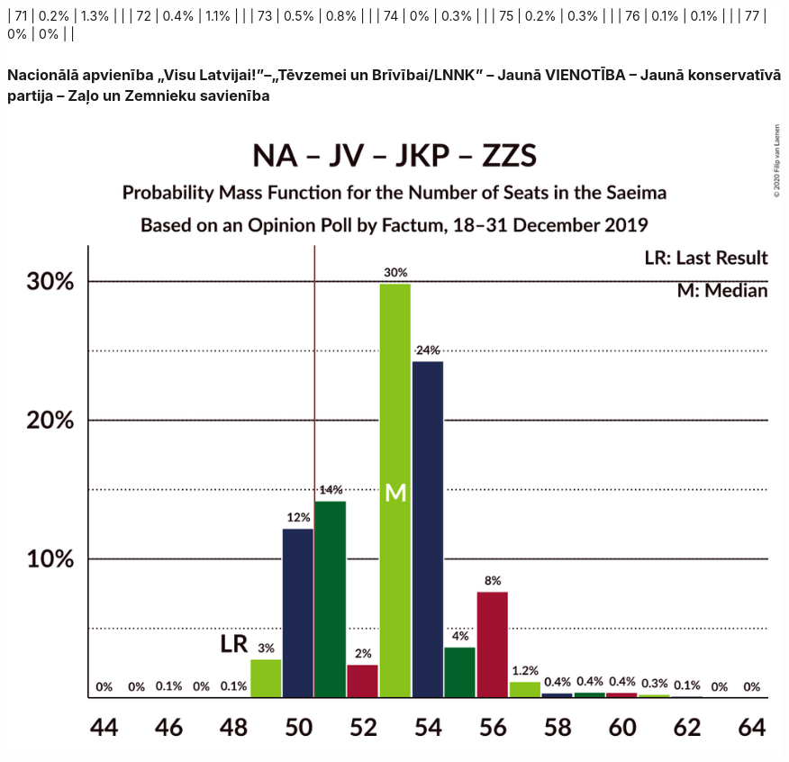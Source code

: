 | 71 | 0.2% | 1.3% |  |
| 72 | 0.4% | 1.1% |  |
| 73 | 0.5% | 0.8% |  |
| 74 | 0% | 0.3% |  |
| 75 | 0.2% | 0.3% |  |
| 76 | 0.1% | 0.1% |  |
| 77 | 0% | 0% |  |

### Nacionālā apvienība „Visu Latvijai!”–„Tēvzemei un Brīvībai/LNNK” – Jaunā VIENOTĪBA – Jaunā konservatīvā partija – Zaļo un Zemnieku savienība

![Graph with seats probability mass function not yet produced](2019-12-31-Factum-coalitions-seats-pmf-na–jv–jkp–zzs.png "Seats Probability Mass Function")

